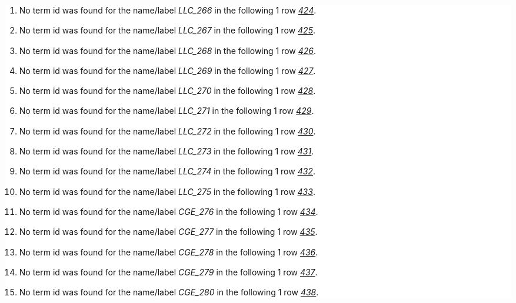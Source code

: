 1. No term id was found for the name/label _LLC_266_ in the following 1 row _[424](https://docs.google.com/spreadsheets/d/1_esnpxPeXtZ-XNt2H1-TfEzJidBEt_prlXMsG33z9I8/edit#gid=2056967441&range=424:424)_.

1. No term id was found for the name/label _LLC_267_ in the following 1 row _[425](https://docs.google.com/spreadsheets/d/1_esnpxPeXtZ-XNt2H1-TfEzJidBEt_prlXMsG33z9I8/edit#gid=2056967441&range=425:425)_.

1. No term id was found for the name/label _LLC_268_ in the following 1 row _[426](https://docs.google.com/spreadsheets/d/1_esnpxPeXtZ-XNt2H1-TfEzJidBEt_prlXMsG33z9I8/edit#gid=2056967441&range=426:426)_.

1. No term id was found for the name/label _LLC_269_ in the following 1 row _[427](https://docs.google.com/spreadsheets/d/1_esnpxPeXtZ-XNt2H1-TfEzJidBEt_prlXMsG33z9I8/edit#gid=2056967441&range=427:427)_.

1. No term id was found for the name/label _LLC_270_ in the following 1 row _[428](https://docs.google.com/spreadsheets/d/1_esnpxPeXtZ-XNt2H1-TfEzJidBEt_prlXMsG33z9I8/edit#gid=2056967441&range=428:428)_.

1. No term id was found for the name/label _LLC_271_ in the following 1 row _[429](https://docs.google.com/spreadsheets/d/1_esnpxPeXtZ-XNt2H1-TfEzJidBEt_prlXMsG33z9I8/edit#gid=2056967441&range=429:429)_.

1. No term id was found for the name/label _LLC_272_ in the following 1 row _[430](https://docs.google.com/spreadsheets/d/1_esnpxPeXtZ-XNt2H1-TfEzJidBEt_prlXMsG33z9I8/edit#gid=2056967441&range=430:430)_.

1. No term id was found for the name/label _LLC_273_ in the following 1 row _[431](https://docs.google.com/spreadsheets/d/1_esnpxPeXtZ-XNt2H1-TfEzJidBEt_prlXMsG33z9I8/edit#gid=2056967441&range=431:431)_.

1. No term id was found for the name/label _LLC_274_ in the following 1 row _[432](https://docs.google.com/spreadsheets/d/1_esnpxPeXtZ-XNt2H1-TfEzJidBEt_prlXMsG33z9I8/edit#gid=2056967441&range=432:432)_.

1. No term id was found for the name/label _LLC_275_ in the following 1 row _[433](https://docs.google.com/spreadsheets/d/1_esnpxPeXtZ-XNt2H1-TfEzJidBEt_prlXMsG33z9I8/edit#gid=2056967441&range=433:433)_.

1. No term id was found for the name/label _CGE_276_ in the following 1 row _[434](https://docs.google.com/spreadsheets/d/1_esnpxPeXtZ-XNt2H1-TfEzJidBEt_prlXMsG33z9I8/edit#gid=2056967441&range=434:434)_.

1. No term id was found for the name/label _CGE_277_ in the following 1 row _[435](https://docs.google.com/spreadsheets/d/1_esnpxPeXtZ-XNt2H1-TfEzJidBEt_prlXMsG33z9I8/edit#gid=2056967441&range=435:435)_.

1. No term id was found for the name/label _CGE_278_ in the following 1 row _[436](https://docs.google.com/spreadsheets/d/1_esnpxPeXtZ-XNt2H1-TfEzJidBEt_prlXMsG33z9I8/edit#gid=2056967441&range=436:436)_.

1. No term id was found for the name/label _CGE_279_ in the following 1 row _[437](https://docs.google.com/spreadsheets/d/1_esnpxPeXtZ-XNt2H1-TfEzJidBEt_prlXMsG33z9I8/edit#gid=2056967441&range=437:437)_.

1. No term id was found for the name/label _CGE_280_ in the following 1 row _[438](https://docs.google.com/spreadsheets/d/1_esnpxPeXtZ-XNt2H1-TfEzJidBEt_prlXMsG33z9I8/edit#gid=2056967441&range=438:438)_.
